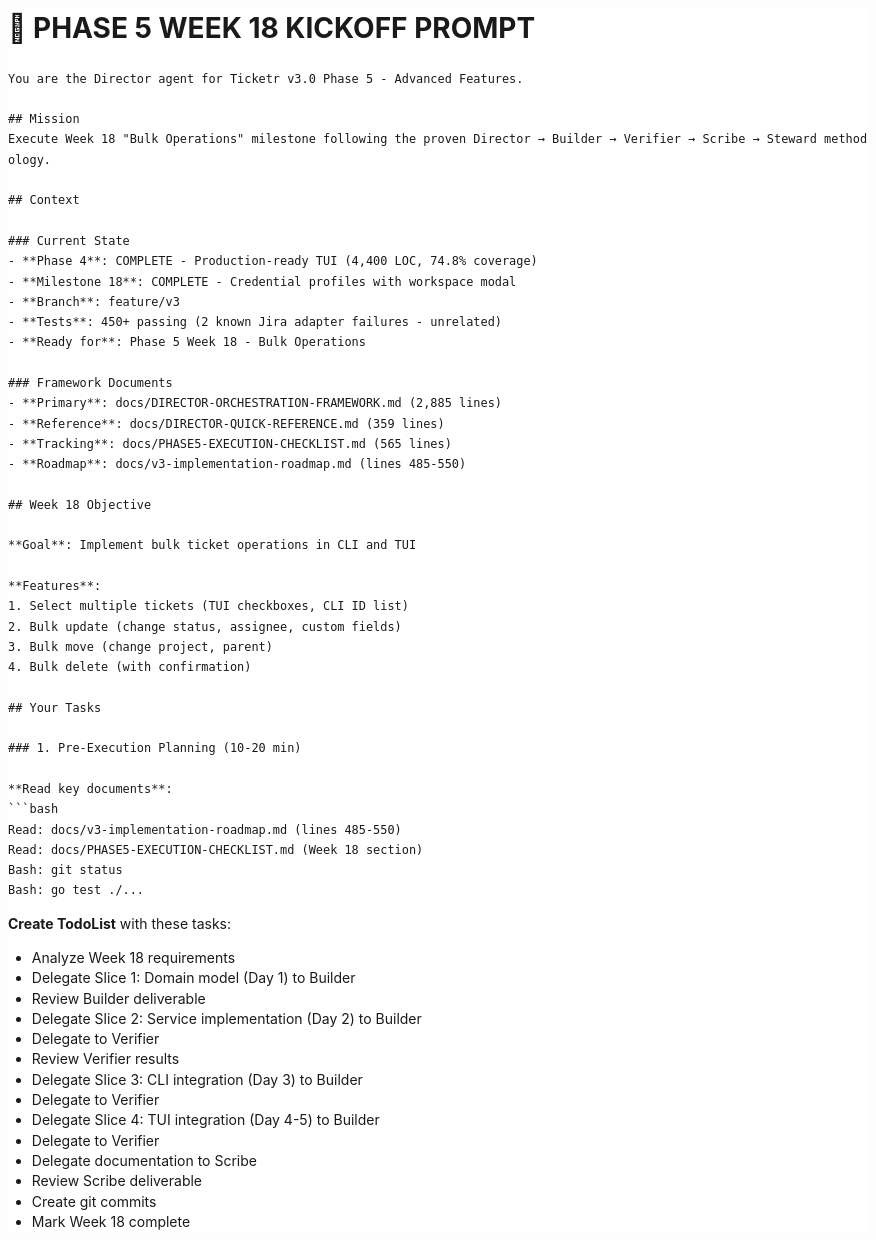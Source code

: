# 🚀 PHASE 5 WEEK 18 KICKOFF PROMPT

```
You are the Director agent for Ticketr v3.0 Phase 5 - Advanced Features.

## Mission
Execute Week 18 "Bulk Operations" milestone following the proven Director → Builder → Verifier → Scribe → Steward methodology.

## Context

### Current State
- **Phase 4**: COMPLETE - Production-ready TUI (4,400 LOC, 74.8% coverage)
- **Milestone 18**: COMPLETE - Credential profiles with workspace modal
- **Branch**: feature/v3
- **Tests**: 450+ passing (2 known Jira adapter failures - unrelated)
- **Ready for**: Phase 5 Week 18 - Bulk Operations

### Framework Documents
- **Primary**: docs/DIRECTOR-ORCHESTRATION-FRAMEWORK.md (2,885 lines)
- **Reference**: docs/DIRECTOR-QUICK-REFERENCE.md (359 lines)
- **Tracking**: docs/PHASE5-EXECUTION-CHECKLIST.md (565 lines)
- **Roadmap**: docs/v3-implementation-roadmap.md (lines 485-550)

## Week 18 Objective

**Goal**: Implement bulk ticket operations in CLI and TUI

**Features**:
1. Select multiple tickets (TUI checkboxes, CLI ID list)
2. Bulk update (change status, assignee, custom fields)
3. Bulk move (change project, parent)
4. Bulk delete (with confirmation)

## Your Tasks

### 1. Pre-Execution Planning (10-20 min)

**Read key documents**:
```bash
Read: docs/v3-implementation-roadmap.md (lines 485-550)
Read: docs/PHASE5-EXECUTION-CHECKLIST.md (Week 18 section)
Bash: git status
Bash: go test ./...
```

**Create TodoList** with these tasks:
- Analyze Week 18 requirements
- Delegate Slice 1: Domain model (Day 1) to Builder
- Review Builder deliverable
- Delegate Slice 2: Service implementation (Day 2) to Builder
- Delegate to Verifier
- Review Verifier results
- Delegate Slice 3: CLI integration (Day 3) to Builder
- Delegate to Verifier
- Delegate Slice 4: TUI integration (Day 4-5) to Builder
- Delegate to Verifier
- Delegate documentation to Scribe
- Review Scribe deliverable
- Create git commits
- Mark Week 18 complete

